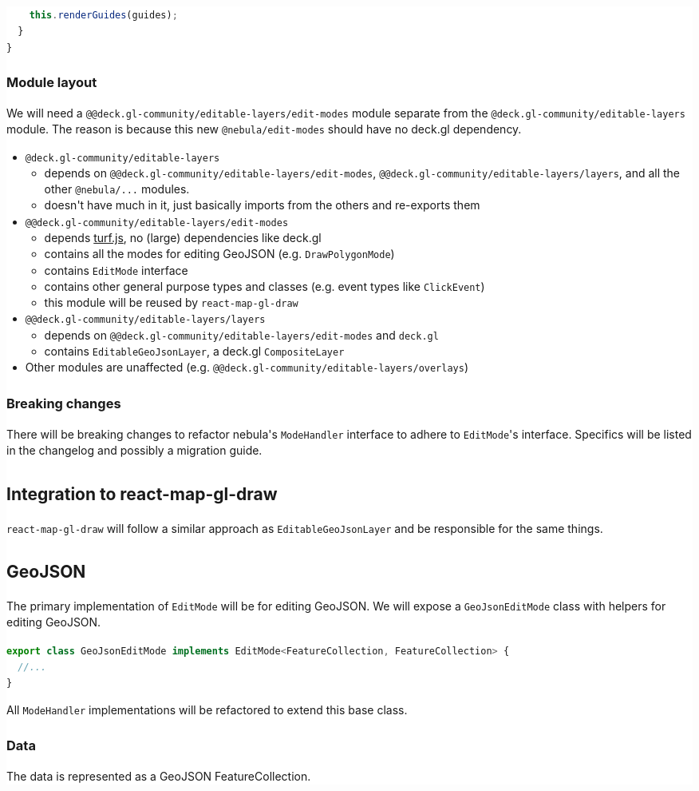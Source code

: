 ```js
    this.renderGuides(guides);
  }
}
```

### Module layout

We will need a `@@deck.gl-community/editable-layers/edit-modes` module separate from the `@deck.gl-community/editable-layers` module. The reason is because this new `@nebula/edit-modes` should have no deck.gl dependency.

- `@deck.gl-community/editable-layers`
  - depends on `@@deck.gl-community/editable-layers/edit-modes`, `@@deck.gl-community/editable-layers/layers`, and all the other `@nebula/...` modules.
  - doesn't have much in it, just basically imports from the others and re-exports them
- `@@deck.gl-community/editable-layers/edit-modes`
  - depends [turf.js](http://turfjs.org/), no (large) dependencies like deck.gl
  - contains all the modes for editing GeoJSON (e.g. `DrawPolygonMode`)
  - contains `EditMode` interface
  - contains other general purpose types and classes (e.g. event types like `ClickEvent`)
  - this module will be reused by `react-map-gl-draw`
- `@@deck.gl-community/editable-layers/layers`
  - depends on `@@deck.gl-community/editable-layers/edit-modes` and `deck.gl`
  - contains `EditableGeoJsonLayer`, a deck.gl `CompositeLayer`
- Other modules are unaffected (e.g. `@@deck.gl-community/editable-layers/overlays`)

### Breaking changes

There will be breaking changes to refactor nebula's `ModeHandler` interface to adhere to `EditMode`'s interface. Specifics will be listed in the changelog and possibly a migration guide.

## Integration to react-map-gl-draw

`react-map-gl-draw` will follow a similar approach as `EditableGeoJsonLayer` and be responsible for the same things.

## GeoJSON

The primary implementation of `EditMode` will be for editing GeoJSON. We will expose a `GeoJsonEditMode` class with helpers for editing GeoJSON.

```javascript
export class GeoJsonEditMode implements EditMode<FeatureCollection, FeatureCollection> {
  //...
}
```

All `ModeHandler` implementations will be refactored to extend this base class.

### Data

The data is represented as a GeoJSON FeatureCollection.

